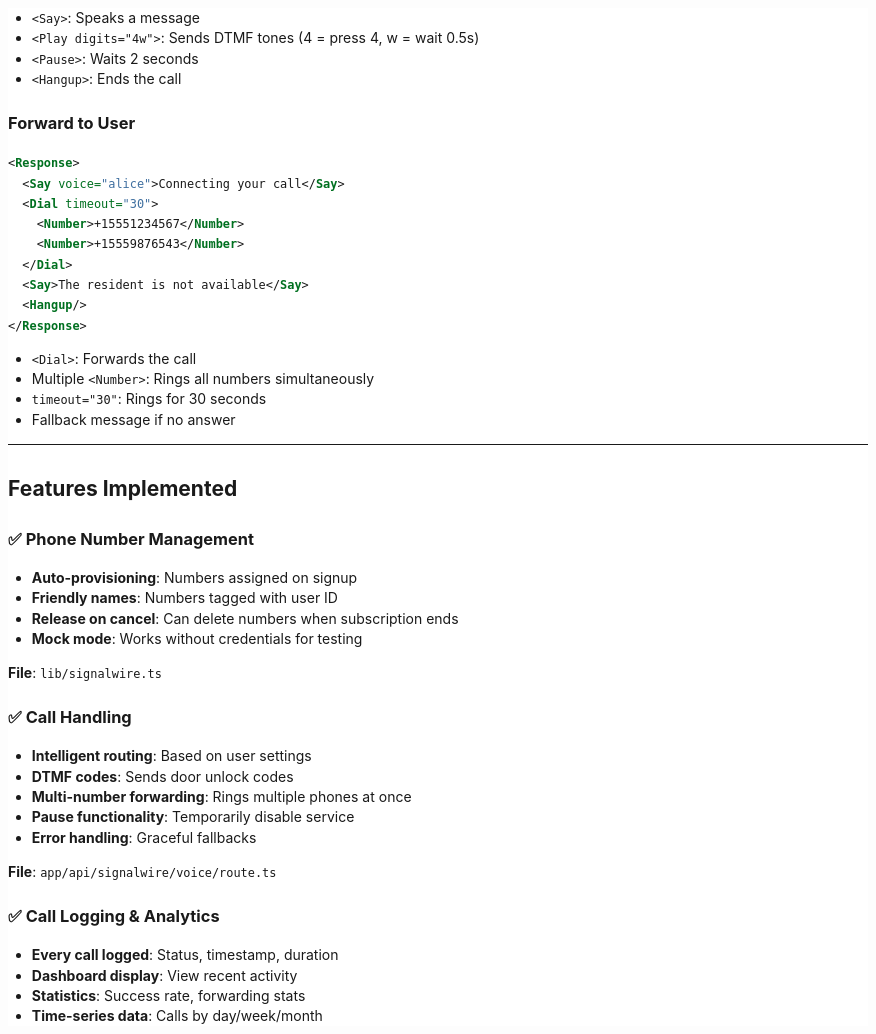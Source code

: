 - `<Say>`: Speaks a message
- `<Play digits="4w">`: Sends DTMF tones (4 = press 4, w = wait 0.5s)
- `<Pause>`: Waits 2 seconds
- `<Hangup>`: Ends the call

### Forward to User

```xml
<Response>
  <Say voice="alice">Connecting your call</Say>
  <Dial timeout="30">
    <Number>+15551234567</Number>
    <Number>+15559876543</Number>
  </Dial>
  <Say>The resident is not available</Say>
  <Hangup/>
</Response>
```

- `<Dial>`: Forwards the call
- Multiple `<Number>`: Rings all numbers simultaneously
- `timeout="30"`: Rings for 30 seconds
- Fallback message if no answer

---

## Features Implemented

### ✅ Phone Number Management

- **Auto-provisioning**: Numbers assigned on signup
- **Friendly names**: Numbers tagged with user ID
- **Release on cancel**: Can delete numbers when subscription ends
- **Mock mode**: Works without credentials for testing

**File**: `lib/signalwire.ts`

### ✅ Call Handling

- **Intelligent routing**: Based on user settings
- **DTMF codes**: Sends door unlock codes
- **Multi-number forwarding**: Rings multiple phones at once
- **Pause functionality**: Temporarily disable service
- **Error handling**: Graceful fallbacks

**File**: `app/api/signalwire/voice/route.ts`

### ✅ Call Logging & Analytics

- **Every call logged**: Status, timestamp, duration
- **Dashboard display**: View recent activity
- **Statistics**: Success rate, forwarding stats
- **Time-series data**: Calls by day/week/month
